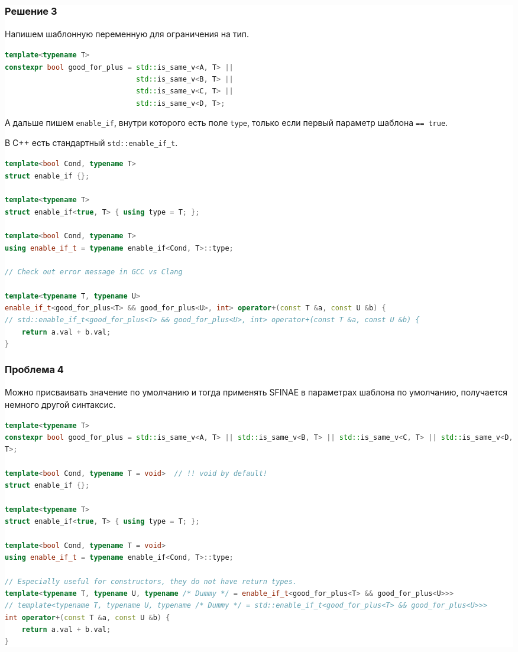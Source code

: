 ### Решение 3

Напишем шаблонную переменную для ограничения на тип.

```c++
template<typename T>
constexpr bool good_for_plus = std::is_same_v<A, T> ||
                               std::is_same_v<B, T> ||
                               std::is_same_v<C, T> ||
                               std::is_same_v<D, T>;
```

А дальше пишем `enable_if`, внутри которого есть поле `type`, только если первый параметр шаблона `== true`.

В C++ есть стандартный `std::enable_if_t`.

```c++
template<bool Cond, typename T>
struct enable_if {};

template<typename T>
struct enable_if<true, T> { using type = T; };

template<bool Cond, typename T>
using enable_if_t = typename enable_if<Cond, T>::type;

// Check out error message in GCC vs Clang

template<typename T, typename U>
enable_if_t<good_for_plus<T> && good_for_plus<U>, int> operator+(const T &a, const U &b) {
// std::enable_if_t<good_for_plus<T> && good_for_plus<U>, int> operator+(const T &a, const U &b) {
    return a.val + b.val;
}
```

### Проблема 4

Можно присваивать значение по умолчанию и тогда применять SFINAE в параметрах шаблона по умолчанию,
получается немного другой синтаксис.

```c++
template<typename T>
constexpr bool good_for_plus = std::is_same_v<A, T> || std::is_same_v<B, T> || std::is_same_v<C, T> || std::is_same_v<D, T>;

template<bool Cond, typename T = void>  // !! void by default!
struct enable_if {};

template<typename T>
struct enable_if<true, T> { using type = T; };

template<bool Cond, typename T = void>
using enable_if_t = typename enable_if<Cond, T>::type;

// Especially useful for constructors, they do not have return types.
template<typename T, typename U, typename /* Dummy */ = enable_if_t<good_for_plus<T> && good_for_plus<U>>>
// template<typename T, typename U, typename /* Dummy */ = std::enable_if_t<good_for_plus<T> && good_for_plus<U>>>
int operator+(const T &a, const U &b) {
    return a.val + b.val;
}
```
